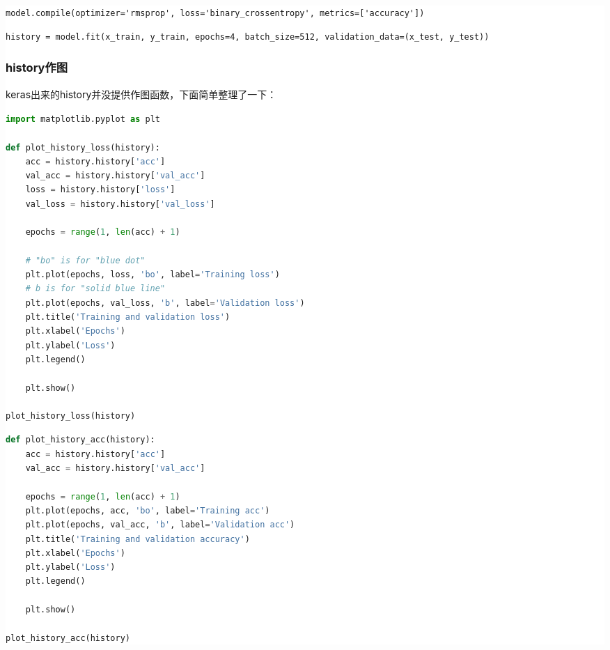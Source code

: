 ```
model.compile(optimizer='rmsprop', loss='binary_crossentropy', metrics=['accuracy'])
```

```
history = model.fit(x_train, y_train, epochs=4, batch_size=512, validation_data=(x_test, y_test))
```

### history作图

keras出来的history并没提供作图函数，下面简单整理了一下：

```python
import matplotlib.pyplot as plt

def plot_history_loss(history):
    acc = history.history['acc']
    val_acc = history.history['val_acc']
    loss = history.history['loss']
    val_loss = history.history['val_loss']

    epochs = range(1, len(acc) + 1)

    # "bo" is for "blue dot"
    plt.plot(epochs, loss, 'bo', label='Training loss')
    # b is for "solid blue line"
    plt.plot(epochs, val_loss, 'b', label='Validation loss')
    plt.title('Training and validation loss')
    plt.xlabel('Epochs')
    plt.ylabel('Loss')
    plt.legend()

    plt.show()
    
plot_history_loss(history)

```

```python
def plot_history_acc(history):
    acc = history.history['acc']
    val_acc = history.history['val_acc']

    epochs = range(1, len(acc) + 1)
    plt.plot(epochs, acc, 'bo', label='Training acc')
    plt.plot(epochs, val_acc, 'b', label='Validation acc')
    plt.title('Training and validation accuracy')
    plt.xlabel('Epochs')
    plt.ylabel('Loss')
    plt.legend()

    plt.show()
    
plot_history_acc(history)

```
